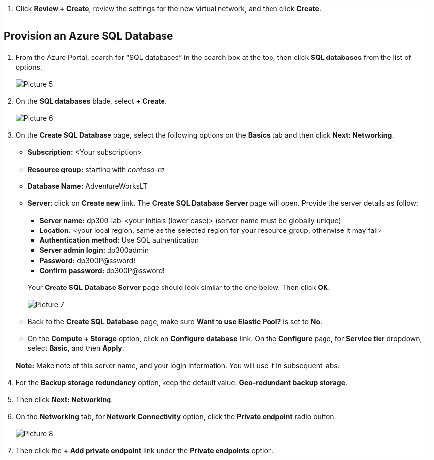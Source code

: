 1. Click **Review + Create**, review the settings for the new virtual network, and then click **Create**.

## Provision an Azure SQL Database

1. From the Azure Portal, search for “SQL databases” in the search box at the top, then click **SQL databases** from the list of options.

    ![Picture 5](../images/dp-300-module-02-lab-10.png)

1. On the **SQL databases** blade, select **+ Create**.

    ![Picture 6](../images/dp-300-module-02-lab-10_1.png)

1. On the **Create SQL Database** page, select the following options on the **Basics** tab and then click **Next: Networking**.

    - **Subscription:** &lt;Your subscription&gt;
    - **Resource group:** starting with *contoso-rg*
    - **Database Name:** AdventureWorksLT
    - **Server:** click on **Create new** link. The **Create SQL Database Server** page will open. Provide the server details as follow:
        - **Server name:** dp300-lab-&lt;your initials (lower case)&gt; (server name must be globally unique)
        - **Location:** &lt;your local region, same as the selected region for your resource group, otherwise it may fail&gt;
        - **Authentication method:** Use SQL authentication
        - **Server admin login:** dp300admin
        - **Password:** dp300P@ssword!
        - **Confirm password:** dp300P@ssword!

        Your **Create SQL Database Server** page should look similar to the one below. Then click **OK**.

        ![Picture 7](../images/dp-300-module-02-lab-11.png)

    -  Back to the **Create SQL Database** page, make sure **Want to use Elastic Pool?** is set to **No**.
    -  On the **Compute + Storage** option, click on **Configure database** link. On the **Configure** page, for **Service tier** dropdown, select **Basic**, and then **Apply**.

    **Note:** Make note of this server name, and your login information. You will use it in subsequent labs.

1. For the **Backup storage redundancy** option, keep the default value: **Geo-redundant backup storage**.

1. Then click **Next: Networking**.

1. On the **Networking** tab, for **Network Connectivity** option, click the **Private endpoint** radio button.

    ![Picture 8](../images/dp-300-module-02-lab-14.png)

1. Then click the **+ Add private endpoint** link under the **Private endpoints** option.
